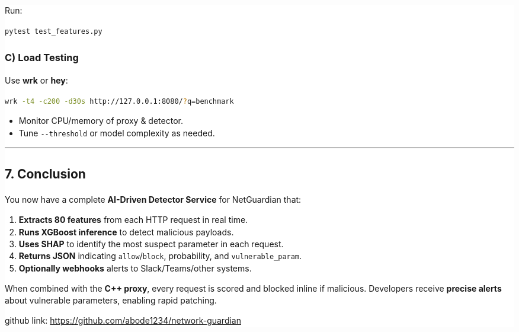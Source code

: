 Run:

```bash
pytest test_features.py
```

### C) Load Testing

Use **wrk** or **hey**:

```bash
wrk -t4 -c200 -d30s http://127.0.0.1:8080/?q=benchmark
```

* Monitor CPU/memory of proxy & detector.
* Tune `--threshold` or model complexity as needed.

---

## 7. Conclusion

You now have a complete **AI-Driven Detector Service** for NetGuardian that:

1. **Extracts 80 features** from each HTTP request in real time.
2. **Runs XGBoost inference** to detect malicious payloads.
3. **Uses SHAP** to identify the most suspect parameter in each request.
4. **Returns JSON** indicating `allow`/`block`, probability, and `vulnerable_param`.
5. **Optionally webhooks** alerts to Slack/Teams/other systems.

When combined with the **C++ proxy**, every request is scored and blocked inline if malicious. Developers receive **precise alerts** about vulnerable parameters, enabling rapid patching.


github link: https://github.com/abode1234/network-guardian

